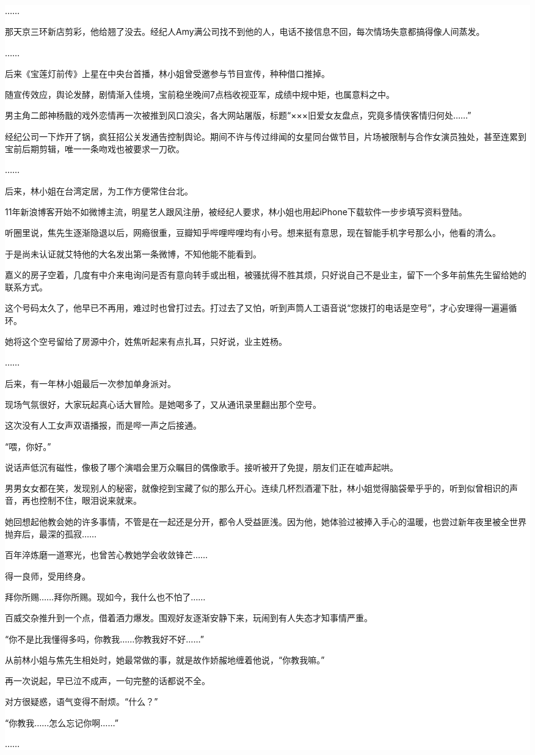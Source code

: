 ……

那天京三环新店剪彩，他给翘了没去。经纪人Amy满公司找不到他的人，电话不接信息不回，每次情场失意都搞得像人间蒸发。

……

后来《宝莲灯前传》上星在中央台首播，林小姐曾受邀参与节目宣传，种种借口推掉。

随宣传效应，舆论发酵，剧情渐入佳境，宝前稳坐晚间7点档收视亚军，成绩中规中矩，也属意料之中。

男主角二郎神杨戬的戏外恋情再一次被推到风口浪尖，各大网站屠版，标题“×××旧爱女友盘点，究竟多情侠客情归何处……”

经纪公司一下炸开了锅，疯狂招公关发通告控制舆论。期间不许与传过绯闻的女星同台做节目，片场被限制与合作女演员独处，甚至连累到宝前后期剪辑，唯一一条吻戏也被要求一刀砍。

……

后来，林小姐在台湾定居，为工作方便常住台北。

11年新浪博客开始不如微博主流，明星艺人跟风注册，被经纪人要求，林小姐也用起iPhone下载软件一步步填写资料登陆。

听圈里说，焦先生逐渐隐退以后，网瘾很重，豆瓣知乎哔哩哔哩均有小号。想来挺有意思，现在智能手机字号那么小，他看的清么。

于是尚未认证就艾特他的大名发出第一条微博，不知他能不能看到。

嘉义的房子空着，几度有中介来电询问是否有意向转手或出租，被骚扰得不胜其烦，只好说自己不是业主，留下一个多年前焦先生留给她的联系方式。

这个号码太久了，他早已不再用，难过时也曾打过去。打过去了又怕，听到声筒人工语音说“您拨打的电话是空号”，才心安理得一遍遍循环。

她将这个空号留给了房源中介，姓焦听起来有点扎耳，只好说，业主姓杨。

……

后来，有一年林小姐最后一次参加单身派对。

现场气氛很好，大家玩起真心话大冒险。是她喝多了，又从通讯录里翻出那个空号。

这次没有人工女声双语播报，而是哔一声之后接通。

“喂，你好。”

说话声低沉有磁性，像极了哪个演唱会里万众瞩目的偶像歌手。接听被开了免提，朋友们正在嘘声起哄。

男男女女都在笑，发现别人的秘密，就像挖到宝藏了似的那么开心。连续几杯烈酒灌下肚，林小姐觉得脑袋晕乎乎的，听到似曾相识的声音，再也控制不住，眼泪说来就来。

她回想起他教会她的许多事情，不管是在一起还是分开，都令人受益匪浅。因为他，她体验过被捧入手心的温暖，也尝过新年夜里被全世界抛弃后，最深的孤寂……

百年淬炼磨一道寒光，也曾苦心教她学会收敛锋芒……

得一良师，受用终身。

拜你所赐……拜你所赐。现如今，我什么也不怕了……

百威交杂推升到一个点，借着酒力爆发。围观好友逐渐安静下来，玩闹到有人失态才知事情严重。

“你不是比我懂得多吗，你教我……你教我好不好……”

从前林小姐与焦先生相处时，她最常做的事，就是故作娇赧地缠着他说，“你教我嘛。”

再一次说起，早已泣不成声，一句完整的话都说不全。

对方很疑惑，语气变得不耐烦。“什么？”

“你教我……怎么忘记你啊……”

……
